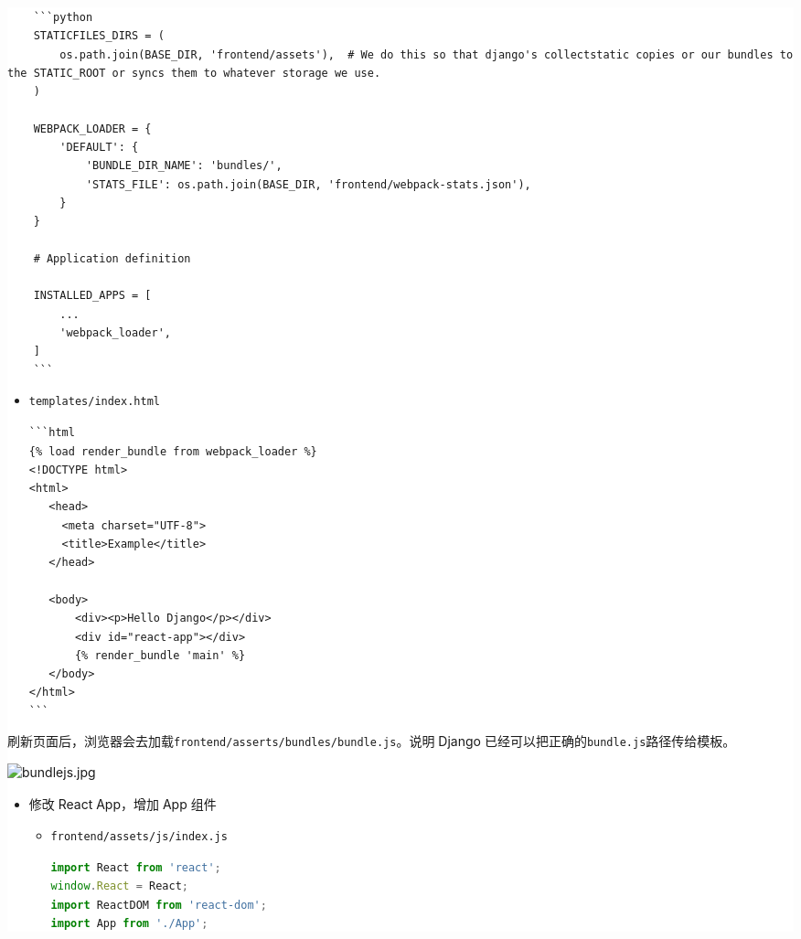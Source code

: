         ```python
        STATICFILES_DIRS = (
            os.path.join(BASE_DIR, 'frontend/assets'),  # We do this so that django's collectstatic copies or our bundles to the STATIC_ROOT or syncs them to whatever storage we use.
        )
     
        WEBPACK_LOADER = {
            'DEFAULT': {
                'BUNDLE_DIR_NAME': 'bundles/',
                'STATS_FILE': os.path.join(BASE_DIR, 'frontend/webpack-stats.json'),
            }
        }
     
        # Application definition
     
        INSTALLED_APPS = [
            ...
            'webpack_loader',
        ]
        ```

  - `templates/index.html`

        ```html
        {% load render_bundle from webpack_loader %}
        <!DOCTYPE html>
        <html>
           <head>
             <meta charset="UTF-8">
             <title>Example</title>
           </head>
     
           <body>
               <div><p>Hello Django</p></div>
               <div id="react-app"></div>
               {% render_bundle 'main' %}
           </body>
        </html>
        ```

  刷新页面后，浏览器会去加载`frontend/asserts/bundles/bundle.js`。说明 Django 已经可以把正确的`bundle.js`路径传给模板。

  ![bundlejs.jpg](https://upload-images.jianshu.io/upload_images/4895616-6a659ad366ab7f84.jpg?imageMogr2/auto-orient/strip%7CimageView2/2/w/1240)


* 修改 React App，增加 App 组件

  - `frontend/assets/js/index.js`

      ```javascript
      import React from 'react';
      window.React = React;
      import ReactDOM from 'react-dom';
      import App from './App';
   